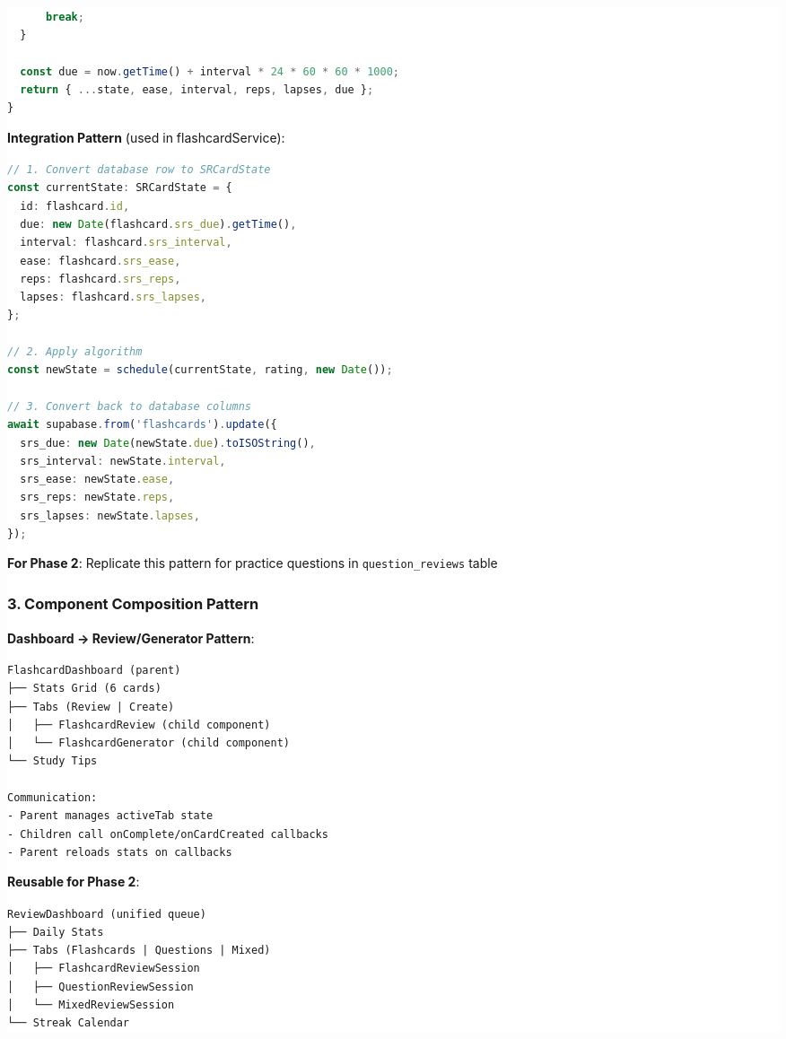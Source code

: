 ```typescript
      break;
  }

  const due = now.getTime() + interval * 24 * 60 * 60 * 1000;
  return { ...state, ease, interval, reps, lapses, due };
}
```

**Integration Pattern** (used in flashcardService):
```typescript
// 1. Convert database row to SRCardState
const currentState: SRCardState = {
  id: flashcard.id,
  due: new Date(flashcard.srs_due).getTime(),
  interval: flashcard.srs_interval,
  ease: flashcard.srs_ease,
  reps: flashcard.srs_reps,
  lapses: flashcard.srs_lapses,
};

// 2. Apply algorithm
const newState = schedule(currentState, rating, new Date());

// 3. Convert back to database columns
await supabase.from('flashcards').update({
  srs_due: new Date(newState.due).toISOString(),
  srs_interval: newState.interval,
  srs_ease: newState.ease,
  srs_reps: newState.reps,
  srs_lapses: newState.lapses,
});
```

**For Phase 2**: Replicate this pattern for practice questions in `question_reviews` table

### 3. Component Composition Pattern

**Dashboard → Review/Generator Pattern**:
```
FlashcardDashboard (parent)
├── Stats Grid (6 cards)
├── Tabs (Review | Create)
│   ├── FlashcardReview (child component)
│   └── FlashcardGenerator (child component)
└── Study Tips

Communication:
- Parent manages activeTab state
- Children call onComplete/onCardCreated callbacks
- Parent reloads stats on callbacks
```

**Reusable for Phase 2**:
```
ReviewDashboard (unified queue)
├── Daily Stats
├── Tabs (Flashcards | Questions | Mixed)
│   ├── FlashcardReviewSession
│   ├── QuestionReviewSession
│   └── MixedReviewSession
└── Streak Calendar
```
